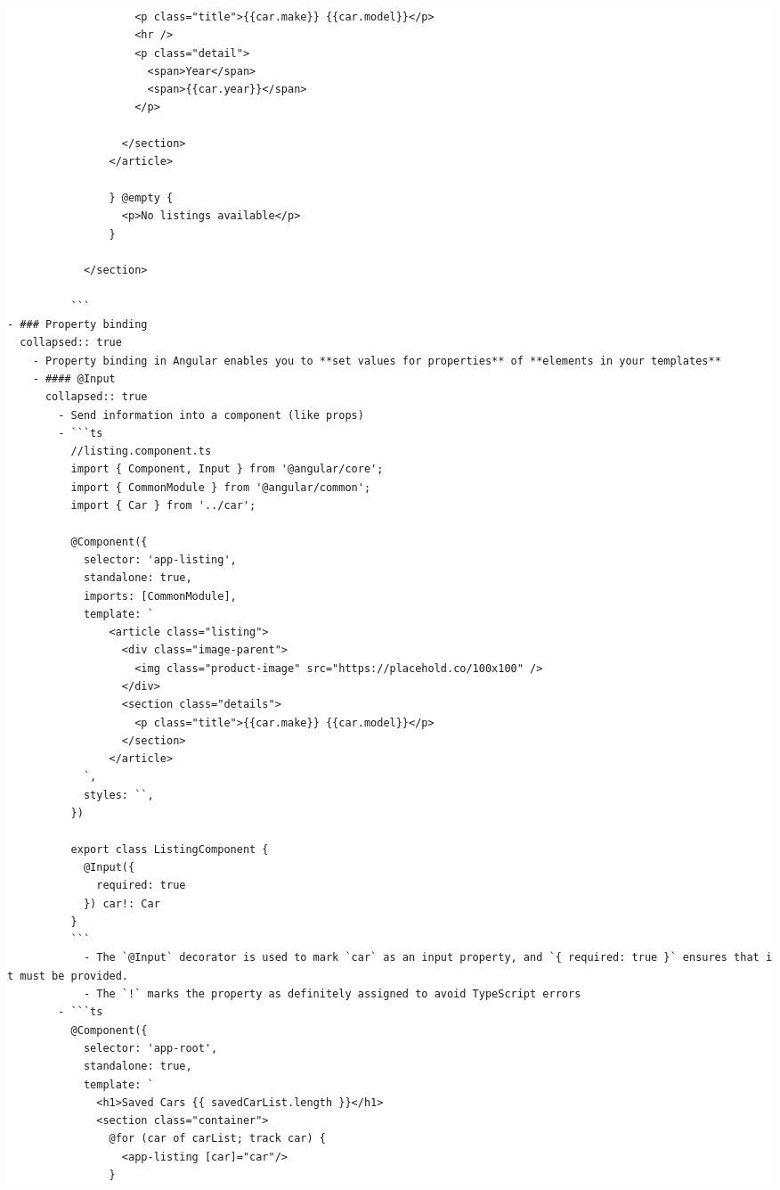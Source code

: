 			            <p class="title">{{car.make}} {{car.model}}</p>
			            <hr />
			            <p class="detail">
			              <span>Year</span>
			              <span>{{car.year}}</span>
			            </p>
			  
			          </section>
			        </article>
			  
			        } @empty {
			          <p>No listings available</p>
			        }
			  
			    </section>
			    
			  ```
	- ### Property binding
	  collapsed:: true
		- Property binding in Angular enables you to **set values for properties** of **elements in your templates**
		- #### @Input
		  collapsed:: true
			- Send information into a component (like props)
			- ```ts
			  //listing.component.ts
			  import { Component, Input } from '@angular/core';
			  import { CommonModule } from '@angular/common';
			  import { Car } from '../car';
			  
			  @Component({
			    selector: 'app-listing',
			    standalone: true,
			    imports: [CommonModule],
			    template: `
			        <article class="listing">
			          <div class="image-parent">
			            <img class="product-image" src="https://placehold.co/100x100" />
			          </div>
			          <section class="details">
			            <p class="title">{{car.make}} {{car.model}}</p>
			          </section>
			        </article>
			    `,
			    styles: ``,
			  })
			    
			  export class ListingComponent {
			    @Input({
			      required: true
			    }) car!: Car
			  }
			  ```
				- The `@Input` decorator is used to mark `car` as an input property, and `{ required: true }` ensures that it must be provided.
				- The `!` marks the property as definitely assigned to avoid TypeScript errors
			- ```ts
			  @Component({
			    selector: 'app-root',
			    standalone: true,
			    template: `
			      <h1>Saved Cars {{ savedCarList.length }}</h1>
			      <section class="container">
			        @for (car of carList; track car) {
			          <app-listing [car]="car"/>
			        }